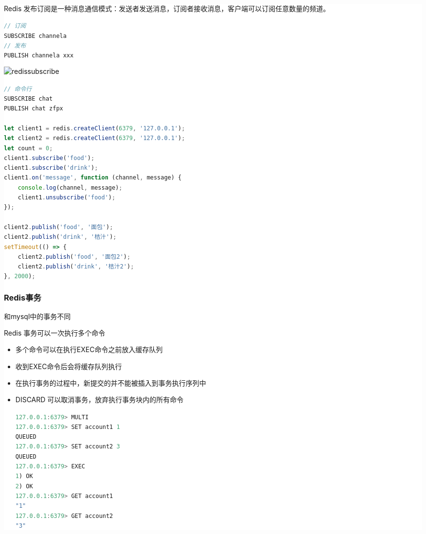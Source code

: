 Redis 发布订阅是一种消息通信模式：发送者发送消息，订阅者接收消息，客户端可以订阅任意数量的频道。

```js
// 订阅
SUBSCRIBE channela
// 发布
PUBLISH channela xxx
```

![redissubscribe](http://img.zhufengpeixun.cn/redissubscribe.jpg)

```js
// 命令行
SUBSCRIBE chat
PUBLISH chat zfpx

let client1 = redis.createClient(6379, '127.0.0.1');
let client2 = redis.createClient(6379, '127.0.0.1');
let count = 0;
client1.subscribe('food');
client1.subscribe('drink');
client1.on('message', function (channel, message) {
    console.log(channel, message);
    client1.unsubscribe('food');
});

client2.publish('food', '面包');
client2.publish('drink', '桔汁');
setTimeout(() => {
    client2.publish('food', '面包2');
    client2.publish('drink', '桔汁2');
}, 2000);
```

### Redis事务

和mysql中的事务不同

Redis 事务可以一次执行多个命令

- 多个命令可以在执行EXEC命令之前放入缓存队列

- 收到EXEC命令后会将缓存队列执行

- 在执行事务的过程中，新提交的并不能被插入到事务执行序列中

- DISCARD 可以取消事务，放弃执行事务块内的所有命令

  ```js
  127.0.0.1:6379> MULTI
  127.0.0.1:6379> SET account1 1
  QUEUED
  127.0.0.1:6379> SET account2 3
  QUEUED
  127.0.0.1:6379> EXEC
  1) OK
  2) OK
  127.0.0.1:6379> GET account1
  "1"
  127.0.0.1:6379> GET account2
  "3"
  ```
